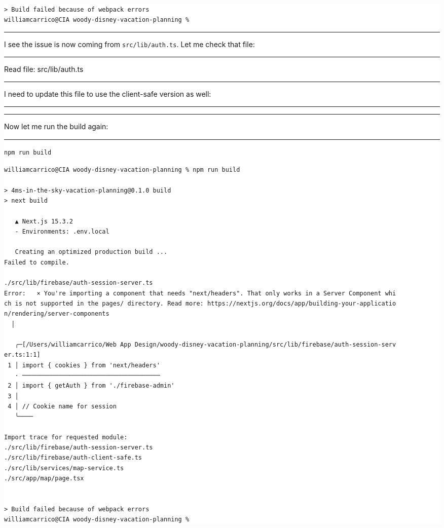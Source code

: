 ```
> Build failed because of webpack errors
williamcarrico@CIA woody-disney-vacation-planning %
```

---

I see the issue is now coming from `src/lib/auth.ts`. Let me check that file:

---

Read file: src/lib/auth.ts

---

I need to update this file to use the client-safe version as well:

---



---

Now let me run the build again:

---

```bash
npm run build
```

```
williamcarrico@CIA woody-disney-vacation-planning % npm run build

> 4ms-in-the-sky-vacation-planning@0.1.0 build
> next build

   ▲ Next.js 15.3.2
   - Environments: .env.local

   Creating an optimized production build ...
Failed to compile.

./src/lib/firebase/auth-session-server.ts
Error:   × You're importing a component that needs "next/headers". That only works in a Server Component whi
ch is not supported in the pages/ directory. Read more: https://nextjs.org/docs/app/building-your-applicatio
n/rendering/server-components
  │

   ╭─[/Users/williamcarrico/Web App Design/woody-disney-vacation-planning/src/lib/firebase/auth-session-serv
er.ts:1:1]
 1 │ import { cookies } from 'next/headers'
   · ──────────────────────────────────────
 2 │ import { getAuth } from './firebase-admin'
 3 │ 
 4 │ // Cookie name for session
   ╰────

Import trace for requested module:
./src/lib/firebase/auth-session-server.ts
./src/lib/firebase/auth-client-safe.ts
./src/lib/services/map-service.ts
./src/app/map/page.tsx


> Build failed because of webpack errors
williamcarrico@CIA woody-disney-vacation-planning %
```